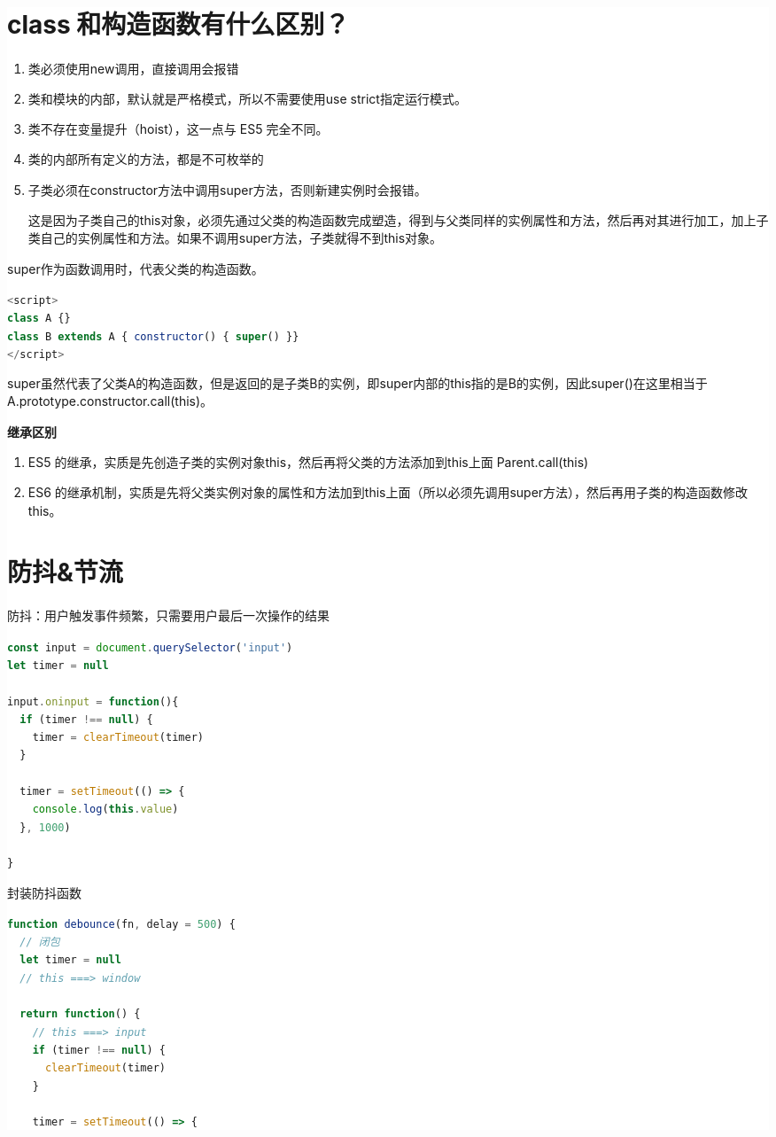 # class 和构造函数有什么区别？

1. 类必须使用new调用，直接调用会报错

2. 类和模块的内部，默认就是严格模式，所以不需要使用use strict指定运行模式。

3. 类不存在变量提升（hoist），这一点与 ES5 完全不同。

4. 类的内部所有定义的方法，都是不可枚举的

5. 子类必须在constructor方法中调用super方法，否则新建实例时会报错。

    这是因为子类自己的this对象，必须先通过父类的构造函数完成塑造，得到与父类同样的实例属性和方法，然后再对其进行加工，加上子类自己的实例属性和方法。如果不调用super方法，子类就得不到this对象。

super作为函数调用时，代表父类的构造函数。

```js
<script>
class A {}
class B extends A { constructor() { super() }}
</script>
```

super虽然代表了父类A的构造函数，但是返回的是子类B的实例，即super内部的this指的是B的实例，因此super()在这里相当于A.prototype.constructor.call(this)。

**继承区别**

1. ES5 的继承，实质是先创造子类的实例对象this，然后再将父类的方法添加到this上面 Parent.call(this)


2. ES6 的继承机制，实质是先将父类实例对象的属性和方法加到this上面（所以必须先调用super方法），然后再用子类的构造函数修改this。

# 防抖&节流

防抖：用户触发事件频繁，只需要用户最后一次操作的结果

```js
const input = document.querySelector('input')
let timer = null

input.oninput = function(){
  if (timer !== null) {
    timer = clearTimeout(timer)
  }

  timer = setTimeout(() => {
    console.log(this.value)
  }, 1000)

}
```

封装防抖函数

```js
function debounce(fn, delay = 500) {
  // 闭包
  let timer = null
  // this ===> window

  return function() {
    // this ===> input
    if (timer !== null) {
      clearTimeout(timer)
    }

    timer = setTimeout(() => {
```